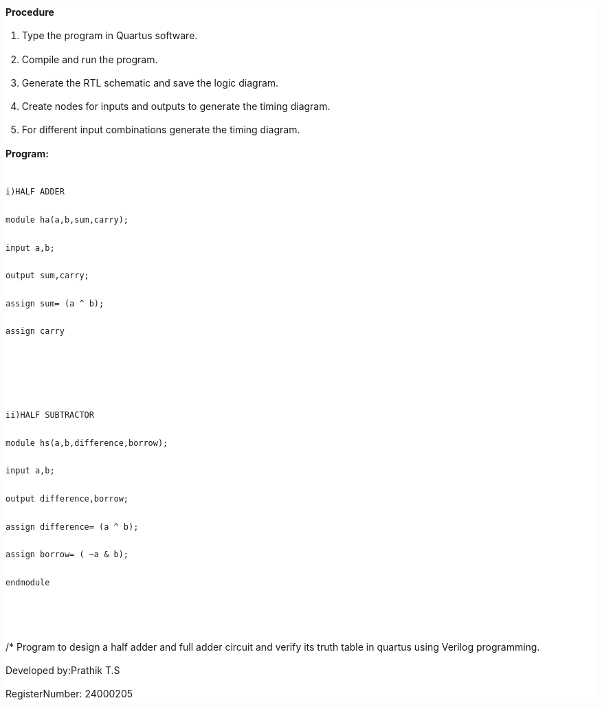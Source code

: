 **Procedure**

1.	Type the program in Quartus software.

2.	Compile and run the program.

3.	Generate the RTL schematic and save the logic diagram.

4.	Create nodes for inputs and outputs to generate the timing diagram.

5.	For different input combinations generate the timing diagram.

**Program:**
```

i)HALF ADDER

module ha(a,b,sum,carry);

input a,b;

output sum,carry;

assign sum= (a ^ b);

assign carry





ii)HALF SUBTRACTOR

module hs(a,b,difference,borrow);

input a,b;

output difference,borrow;

assign difference= (a ^ b);

assign borrow= ( ~a & b);

endmodule




```
/* Program to design a half adder and full adder circuit and verify its truth table in quartus using Verilog programming.

Developed by:Prathik T.S

RegisterNumber: 24000205
